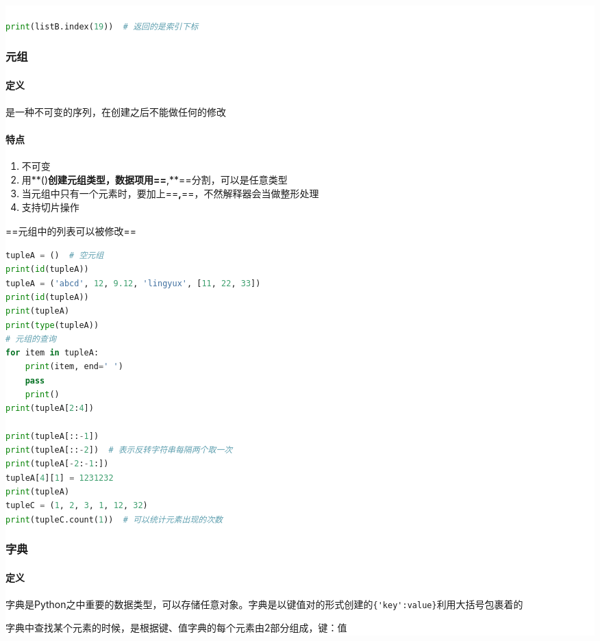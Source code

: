 ```python

print(listB.index(19))  # 返回的是索引下标

```



### 元组

#### 定义

是一种不可变的序列，在创建之后不能做任何的修改

#### 特点

1. 不可变
2. 用**()**创建元组类型，数据项用==**,**==分割，可以是任意类型
3. 当元组中只有一个元素时，要加上==**,**==，不然解释器会当做整形处理
4. 支持切片操作

==元组中的列表可以被修改==

```python
tupleA = ()  # 空元组
print(id(tupleA))
tupleA = ('abcd', 12, 9.12, 'lingyux', [11, 22, 33])
print(id(tupleA))
print(tupleA)
print(type(tupleA))
# 元组的查询
for item in tupleA:
    print(item, end=' ')
    pass
    print()
print(tupleA[2:4])

print(tupleA[::-1])
print(tupleA[::-2])  # 表示反转字符串每隔两个取一次
print(tupleA[-2:-1:])
tupleA[4][1] = 1231232
print(tupleA)
tupleC = (1, 2, 3, 1, 12, 32)
print(tupleC.count(1))  # 可以统计元素出现的次数

```



### 字典

#### 定义

字典是Python之中重要的数据类型，可以存储任意对象。字典是以键值对的形式创建的`{'key':value}`利用大括号包裹着的

字典中查找某个元素的时候，是根据键、值字典的每个元素由2部分组成，键：值
